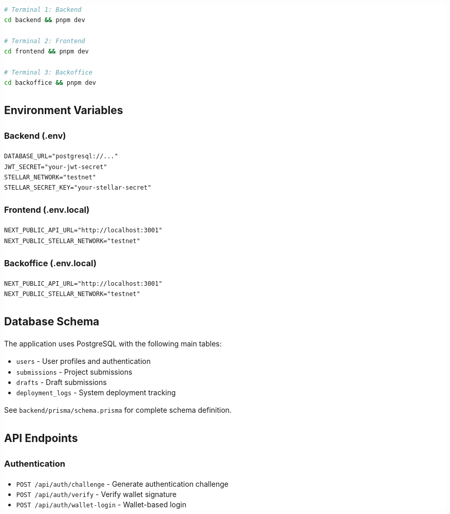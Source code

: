 ```bash
# Terminal 1: Backend
cd backend && pnpm dev

# Terminal 2: Frontend
cd frontend && pnpm dev

# Terminal 3: Backoffice
cd backoffice && pnpm dev
```

## Environment Variables

### Backend (.env)

```env
DATABASE_URL="postgresql://..."
JWT_SECRET="your-jwt-secret"
STELLAR_NETWORK="testnet"
STELLAR_SECRET_KEY="your-stellar-secret"
```

### Frontend (.env.local)

```env
NEXT_PUBLIC_API_URL="http://localhost:3001"
NEXT_PUBLIC_STELLAR_NETWORK="testnet"
```

### Backoffice (.env.local)

```env
NEXT_PUBLIC_API_URL="http://localhost:3001"
NEXT_PUBLIC_STELLAR_NETWORK="testnet"
```

## Database Schema

The application uses PostgreSQL with the following main tables:

- `users` - User profiles and authentication
- `submissions` - Project submissions
- `drafts` - Draft submissions
- `deployment_logs` - System deployment tracking

See `backend/prisma/schema.prisma` for complete schema definition.

## API Endpoints

### Authentication

- `POST /api/auth/challenge` - Generate authentication challenge
- `POST /api/auth/verify` - Verify wallet signature
- `POST /api/auth/wallet-login` - Wallet-based login
